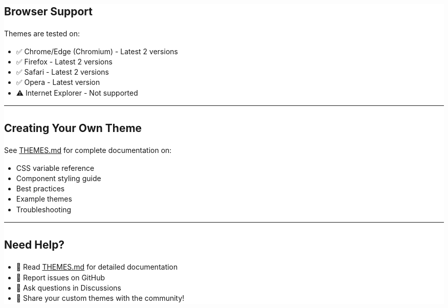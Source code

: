 ## Browser Support

Themes are tested on:

- ✅ Chrome/Edge (Chromium) - Latest 2 versions
- ✅ Firefox - Latest 2 versions
- ✅ Safari - Latest 2 versions
- ✅ Opera - Latest version
- ⚠️ Internet Explorer - Not supported

---

## Creating Your Own Theme

See [THEMES.md](THEMES.md) for complete documentation on:

- CSS variable reference
- Component styling guide
- Best practices
- Example themes
- Troubleshooting

---

## Need Help?

- 📖 Read [THEMES.md](THEMES.md) for detailed documentation
- 🐛 Report issues on GitHub
- 💬 Ask questions in Discussions
- 🎨 Share your custom themes with the community!
